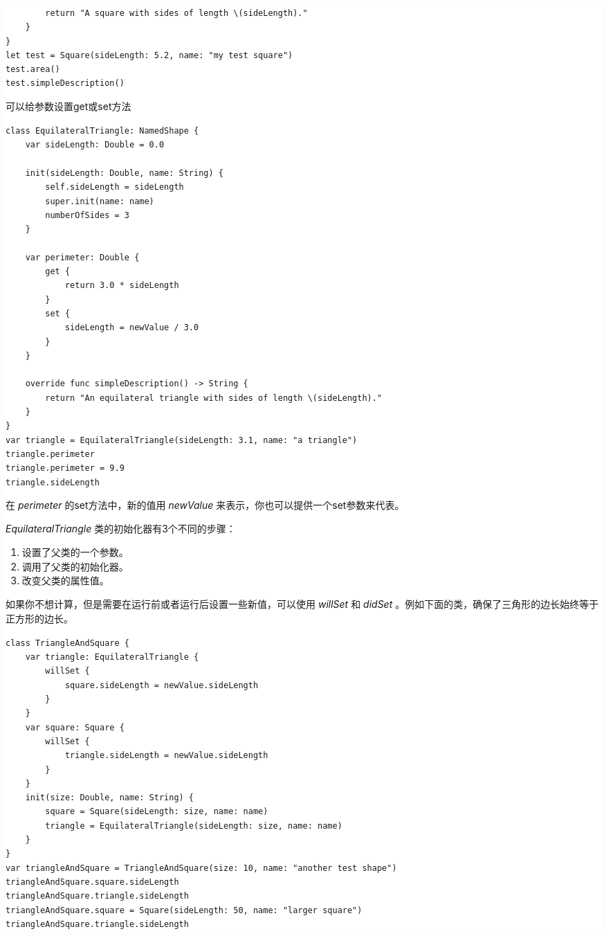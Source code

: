 	​        ​return​ ​"A square with sides of length ​\(​sideLength​)​."
	​    }
	​}
	​let​ ​test​ = ​Square​(​sideLength​: ​5.2​, ​name​: ​"my test square"​)
	​test​.​area​()
	​test​.​simpleDescription​()

可以给参数设置get或set方法

	class​ ​EquilateralTriangle​: ​NamedShape​ {
	​    ​var​ ​sideLength​: ​Double​ = ​0.0
	​    
	​    ​init​(​sideLength​: ​Double​, ​name​: ​String​) {
	​        ​self​.​sideLength​ = ​sideLength
	​        ​super​.​init​(​name​: ​name​)
	​        ​numberOfSides​ = ​3
	​    }
	​    
	​    ​var​ ​perimeter​: ​Double​ {
	​        ​get​ {
	​            ​return​ ​3.0​ * ​sideLength
	​        }
	​        ​set​ {
	​            ​sideLength​ = ​newValue​ / ​3.0
	​        }
	​    }
	​    
	​    ​override​ ​func​ ​simpleDescription​() -> ​String​ {
	​        ​return​ ​"An equilateral triangle with sides of length ​\(​sideLength​)​."
	​    }
	​}
	​var​ ​triangle​ = ​EquilateralTriangle​(​sideLength​: ​3.1​, ​name​: ​"a triangle"​)
	​triangle​.​perimeter
	​triangle​.​perimeter​ = ​9.9
	​triangle​.​sideLength

在 *perimeter* 的set方法中，新的值用 *newValue* 来表示，你也可以提供一个set参数来代表。

*EquilateralTriangle* 类的初始化器有3个不同的步骤：

1. 设置了父类的一个参数。
2. 调用了父类的初始化器。
3. 改变父类的属性值。

如果你不想计算，但是需要在运行前或者运行后设置一些新值，可以使用 *willSet* 和 *didSet* 。例如下面的类，确保了三角形的边长始终等于正方形的边长。

	class​ ​TriangleAndSquare​ {
	​    ​var​ ​triangle​: ​EquilateralTriangle​ {
	​        ​willSet​ {
	​            ​square​.​sideLength​ = ​newValue​.​sideLength
	​        }
	​    }
	​    ​var​ ​square​: ​Square​ {
	​        ​willSet​ {
	​            ​triangle​.​sideLength​ = ​newValue​.​sideLength
	​        }
	​    }
	​    ​init​(​size​: ​Double​, ​name​: ​String​) {
	​        ​square​ = ​Square​(​sideLength​: ​size​, ​name​: ​name​)
	​        ​triangle​ = ​EquilateralTriangle​(​sideLength​: ​size​, ​name​: ​name​)
	​    }
	​}
	​var​ ​triangleAndSquare​ = ​TriangleAndSquare​(​size​: ​10​, ​name​: ​"another test shape"​)
	​triangleAndSquare​.​square​.​sideLength
	​triangleAndSquare​.​triangle​.​sideLength
	​triangleAndSquare​.​square​ = ​Square​(​sideLength​: ​50​, ​name​: ​"larger square"​)
	​triangleAndSquare​.​triangle​.​sideLength